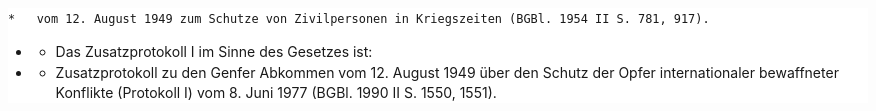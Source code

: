     *   vom 12. August 1949 zum Schutze von Zivilpersonen in Kriegszeiten (BGBl. 1954 II S. 781, 917).


*    *   Das Zusatzprotokoll I im Sinne des Gesetzes ist:


*    *   Zusatzprotokoll zu den Genfer Abkommen vom 12. August 1949 über den Schutz der Opfer internationaler bewaffneter Konflikte (Protokoll I) vom  8. Juni 1977 (BGBl. 1990 II S. 1550, 1551).




